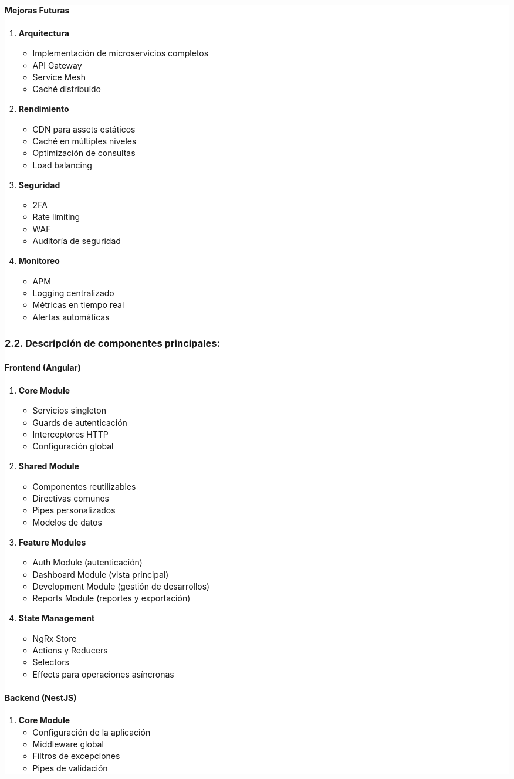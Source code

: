 #### Mejoras Futuras

1. **Arquitectura**
   - Implementación de microservicios completos
   - API Gateway
   - Service Mesh
   - Caché distribuido

2. **Rendimiento**
   - CDN para assets estáticos
   - Caché en múltiples niveles
   - Optimización de consultas
   - Load balancing

3. **Seguridad**
   - 2FA
   - Rate limiting
   - WAF
   - Auditoría de seguridad

4. **Monitoreo**
   - APM
   - Logging centralizado
   - Métricas en tiempo real
   - Alertas automáticas

### **2.2. Descripción de componentes principales:**

#### Frontend (Angular)
1. **Core Module**
   - Servicios singleton
   - Guards de autenticación
   - Interceptores HTTP
   - Configuración global

2. **Shared Module**
   - Componentes reutilizables
   - Directivas comunes
   - Pipes personalizados
   - Modelos de datos

3. **Feature Modules**
   - Auth Module (autenticación)
   - Dashboard Module (vista principal)
   - Development Module (gestión de desarrollos)
   - Reports Module (reportes y exportación)

4. **State Management**
   - NgRx Store
   - Actions y Reducers
   - Selectors
   - Effects para operaciones asíncronas

#### Backend (NestJS)
1. **Core Module**
   - Configuración de la aplicación
   - Middleware global
   - Filtros de excepciones
   - Pipes de validación
